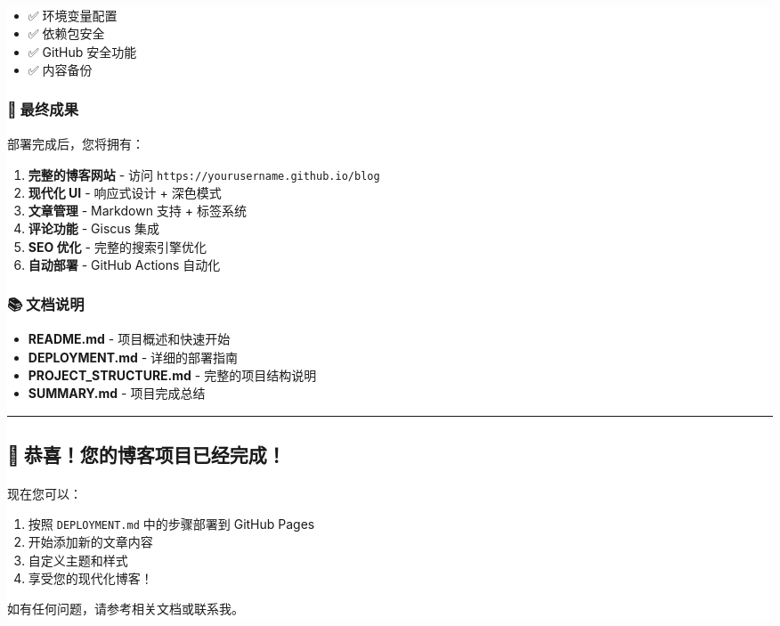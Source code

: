 - ✅ 环境变量配置
- ✅ 依赖包安全
- ✅ GitHub 安全功能
- ✅ 内容备份

### 🎯 最终成果

部署完成后，您将拥有：

1. **完整的博客网站** - 访问 `https://yourusername.github.io/blog`
2. **现代化 UI** - 响应式设计 + 深色模式
3. **文章管理** - Markdown 支持 + 标签系统
4. **评论功能** - Giscus 集成
5. **SEO 优化** - 完整的搜索引擎优化
6. **自动部署** - GitHub Actions 自动化

### 📚 文档说明

- **README.md** - 项目概述和快速开始
- **DEPLOYMENT.md** - 详细的部署指南
- **PROJECT_STRUCTURE.md** - 完整的项目结构说明
- **SUMMARY.md** - 项目完成总结

---

## 🎉 恭喜！您的博客项目已经完成！

现在您可以：

1. 按照 `DEPLOYMENT.md` 中的步骤部署到 GitHub Pages
2. 开始添加新的文章内容
3. 自定义主题和样式
4. 享受您的现代化博客！

如有任何问题，请参考相关文档或联系我。
